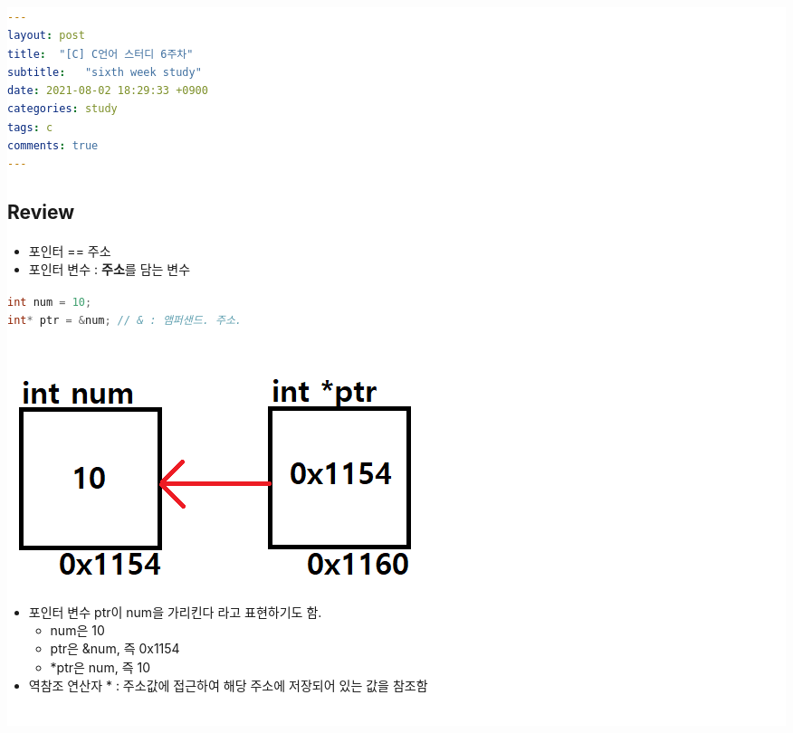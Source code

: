 ```yaml
---
layout: post
title:  "[C] C언어 스터디 6주차"
subtitle:   "sixth week study"
date: 2021-08-02 18:29:33 +0900
categories: study
tags: c
comments: true
---
```


## Review

* 포인터 == 주소
* 포인터 변수 : **주소**를 담는 변수

```c
int num = 10;
int* ptr = &num; // & : 앰퍼샌드. 주소.
```

<br/>

![image-20210725204905894](/assets/img/study/c/image-20210725204905894.png)

* 포인터 변수 ptr이 num을 가리킨다 라고 표현하기도 함.
  * num은 10
  * ptr은 &num, 즉 0x1154
  * *ptr은 num, 즉 10
* 역참조 연산자 * : 주소값에 접근하여 해당 주소에 저장되어 있는 값을 참조함

<br/>
